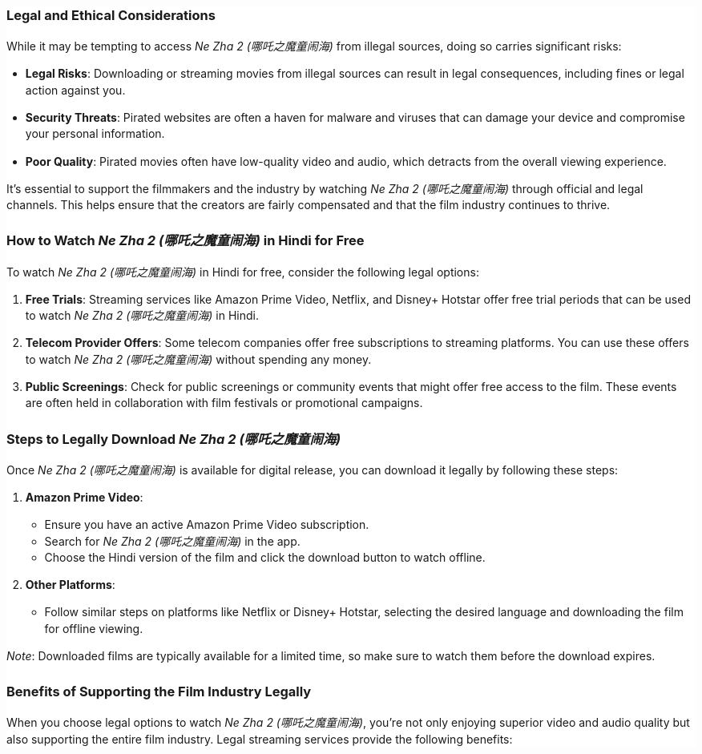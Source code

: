 

### **Legal and Ethical Considerations**

While it may be tempting to access *Ne Zha 2 (哪吒之魔童闹海)* from illegal sources, doing so carries significant risks:

- **Legal Risks**: Downloading or streaming movies from illegal sources can result in legal consequences, including fines or legal action against you.

- **Security Threats**: Pirated websites are often a haven for malware and viruses that can damage your device and compromise your personal information.

- **Poor Quality**: Pirated movies often have low-quality video and audio, which detracts from the overall viewing experience.

It’s essential to support the filmmakers and the industry by watching *Ne Zha 2 (哪吒之魔童闹海)* through official and legal channels. This helps ensure that the creators are fairly compensated and that the film industry continues to thrive.



### **How to Watch *Ne Zha 2 (哪吒之魔童闹海)* in Hindi for Free**

To watch *Ne Zha 2 (哪吒之魔童闹海)* in Hindi for free, consider the following legal options:

1. **Free Trials**: Streaming services like Amazon Prime Video, Netflix, and Disney+ Hotstar offer free trial periods that can be used to watch *Ne Zha 2 (哪吒之魔童闹海)* in Hindi.

2. **Telecom Provider Offers**: Some telecom companies offer free subscriptions to streaming platforms. You can use these offers to watch *Ne Zha 2 (哪吒之魔童闹海)* without spending any money.

3. **Public Screenings**: Check for public screenings or community events that might offer free access to the film. These events are often held in collaboration with film festivals or promotional campaigns.



### **Steps to Legally Download *Ne Zha 2 (哪吒之魔童闹海)***

Once *Ne Zha 2 (哪吒之魔童闹海)* is available for digital release, you can download it legally by following these steps:

1. **Amazon Prime Video**:
   - Ensure you have an active Amazon Prime Video subscription.
   - Search for *Ne Zha 2 (哪吒之魔童闹海)* in the app.
   - Choose the Hindi version of the film and click the download button to watch offline.

2. **Other Platforms**:
   - Follow similar steps on platforms like Netflix or Disney+ Hotstar, selecting the desired language and downloading the film for offline viewing.

*Note*: Downloaded films are typically available for a limited time, so make sure to watch them before the download expires.



### **Benefits of Supporting the Film Industry Legally**

When you choose legal options to watch *Ne Zha 2 (哪吒之魔童闹海)*, you’re not only enjoying superior video and audio quality but also supporting the entire film industry. Legal streaming services provide the following benefits:
